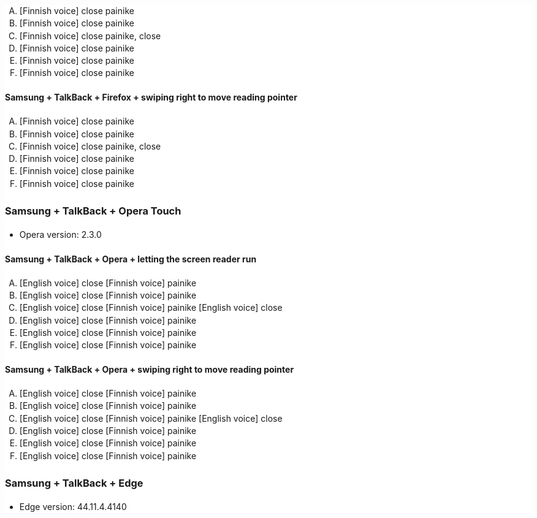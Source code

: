 <ol type="A">
  <li>[Finnish voice] close painike</li>
  <li>[Finnish voice] close painike</li>
  <li>[Finnish voice] close painike, close</li>
  <li>[Finnish voice] close painike</li>
  <li>[Finnish voice] close painike</li>
  <li>[Finnish voice] close painike</li>
</ol>

#### Samsung + TalkBack + Firefox + swiping right to move reading pointer

<ol type="A">
  <li>[Finnish voice] close painike</li>
  <li>[Finnish voice] close painike</li>
  <li>[Finnish voice] close painike, close</li>
  <li>[Finnish voice] close painike</li>
  <li>[Finnish voice] close painike</li>
  <li>[Finnish voice] close painike</li>
</ol>

### Samsung + TalkBack + Opera Touch

- Opera version: 2.3.0

#### Samsung + TalkBack + Opera + letting the screen reader run

<ol type="A">
  <li>[English voice] close [Finnish voice] painike</li>
  <li>[English voice] close [Finnish voice] painike</li>
  <li>[English voice] close [Finnish voice] painike [English voice] close</li>
  <li>[English voice] close [Finnish voice] painike</li>
  <li>[English voice] close [Finnish voice] painike</li>
  <li>[English voice] close [Finnish voice] painike</li>
</ol>

#### Samsung + TalkBack + Opera + swiping right to move reading pointer

<ol type="A">
  <li>[English voice] close [Finnish voice] painike</li>
  <li>[English voice] close [Finnish voice] painike</li>
  <li>[English voice] close [Finnish voice] painike [English voice] close</li>
  <li>[English voice] close [Finnish voice] painike</li>
  <li>[English voice] close [Finnish voice] painike</li>
  <li>[English voice] close [Finnish voice] painike</li>
</ol>

### Samsung + TalkBack + Edge

- Edge version: 44.11.4.4140
